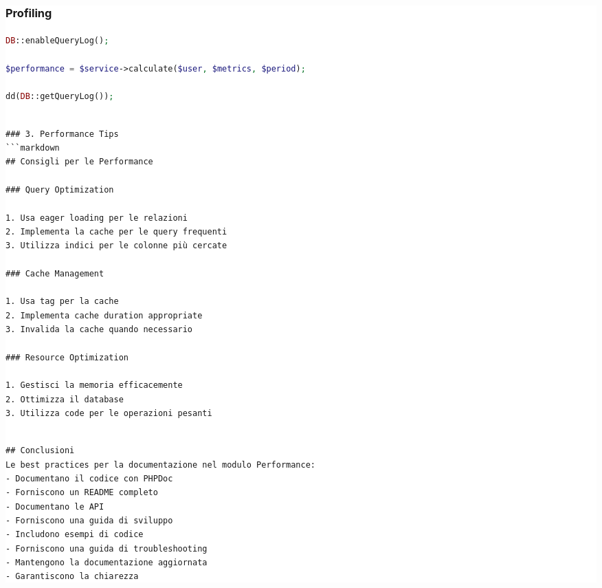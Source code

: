 ### Profiling

```php
DB::enableQueryLog();

$performance = $service->calculate($user, $metrics, $period);

dd(DB::getQueryLog());
```
```

### 3. Performance Tips
```markdown
## Consigli per le Performance

### Query Optimization

1. Usa eager loading per le relazioni
2. Implementa la cache per le query frequenti
3. Utilizza indici per le colonne più cercate

### Cache Management

1. Usa tag per la cache
2. Implementa cache duration appropriate
3. Invalida la cache quando necessario

### Resource Optimization

1. Gestisci la memoria efficacemente
2. Ottimizza il database
3. Utilizza code per le operazioni pesanti
```
```

## Conclusioni
Le best practices per la documentazione nel modulo Performance:
- Documentano il codice con PHPDoc
- Forniscono un README completo
- Documentano le API
- Forniscono una guida di sviluppo
- Includono esempi di codice
- Forniscono una guida di troubleshooting
- Mantengono la documentazione aggiornata
- Garantiscono la chiarezza 